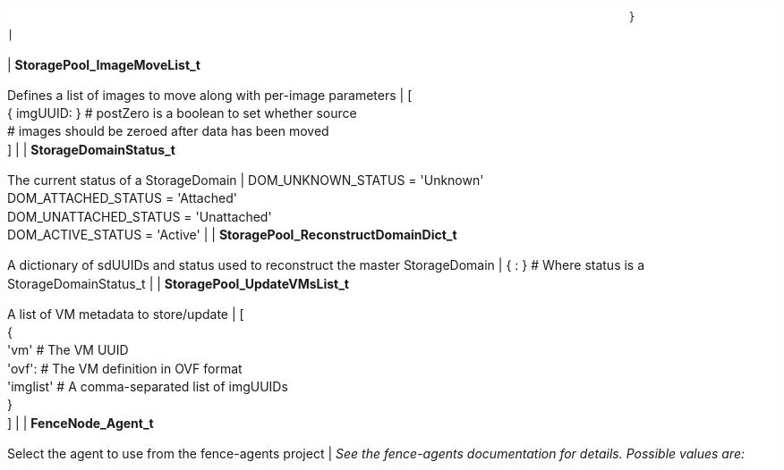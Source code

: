                                                                                                      }                                                                                                                                                                                                        |
| **StoragePool_ImageMoveList_t**                                                             

 Defines a list of images to move along with per-image parameters                               | [                                                                                                                                                                                                           
                                                                                                       { imgUUID: <postZero> } # postZero is a boolean to set whether source                                                                                                                                  
                                                                                                                               # images should be zeroed after data has been moved                                                                                                                            
                                                                                                     ]                                                                                                                                                                                                        |
| **StorageDomainStatus_t**                                                                    

 The current status of a StorageDomain                                                          |   DOM_UNKNOWN_STATUS = 'Unknown'                                                                                                                                                                            
                                                                                                       DOM_ATTACHED_STATUS = 'Attached'                                                                                                                                                                       
                                                                                                       DOM_UNATTACHED_STATUS = 'Unattached'                                                                                                                                                                   
                                                                                                       DOM_ACTIVE_STATUS = 'Active'                                                                                                                                                                           |
| **StoragePool_ReconstructDomainDict_t**                                                     

 A dictionary of sdUUIDs and status used to reconstruct the master StorageDomain                | { <sdUUID>: <status> } # Where status is a StorageDomainStatus_t                                                                                                                                            |
| **StoragePool_UpdateVMsList_t**                                                             

 A list of VM metadata to store/update                                                          | [                                                                                                                                                                                                           
                                                                                                       {                                                                                                                                                                                                      
                                                                                                         'vm'       # The VM UUID                                                                                                                                                                             
                                                                                                         'ovf':     # The VM definition in OVF format                                                                                                                                                         
                                                                                                         'imglist'  # A comma-separated list of imgUUIDs                                                                                                                                                      
                                                                                                       }                                                                                                                                                                                                      
                                                                                                     ]                                                                                                                                                                                                        |
| **FenceNode_Agent_t**                                                                       

 Select the agent to use from the fence-agents project                                          | *See the fence-agents documentation for details. Possible values are:*                                                                                                                                      
